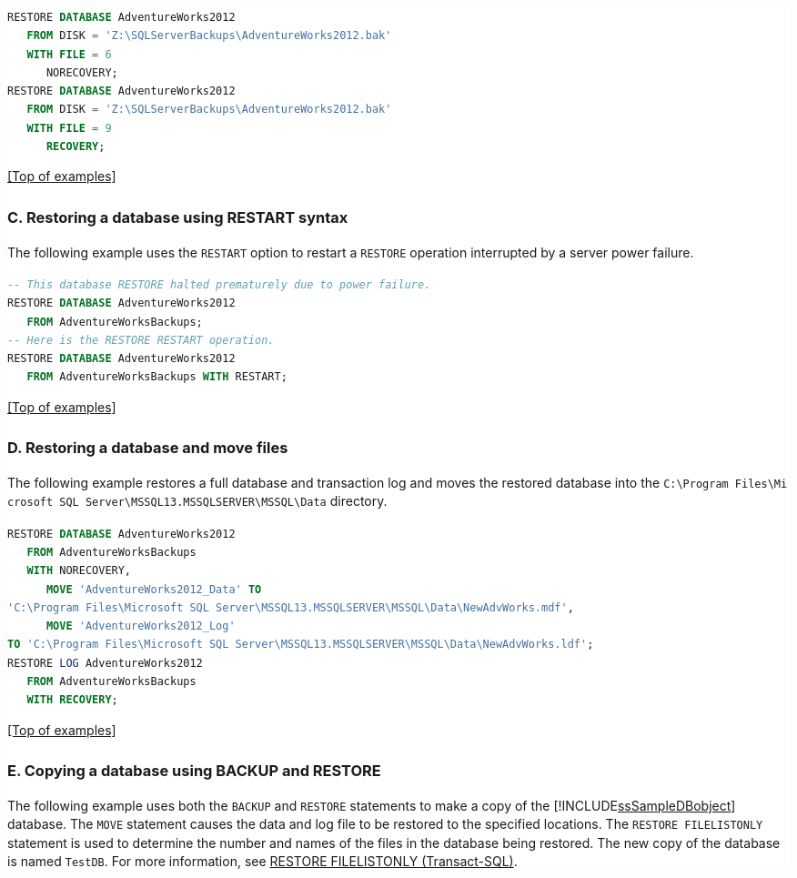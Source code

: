```sql  
RESTORE DATABASE AdventureWorks2012  
   FROM DISK = 'Z:\SQLServerBackups\AdventureWorks2012.bak'  
   WITH FILE = 6  
      NORECOVERY;  
RESTORE DATABASE AdventureWorks2012  
   FROM DISK = 'Z:\SQLServerBackups\AdventureWorks2012.bak'  
   WITH FILE = 9  
      RECOVERY;  
```  
  
[&#91;Top of examples&#93;](#examples)  
  
###  <a name="restoring_db_using_RESTART"></a> C. Restoring a database using RESTART syntax  
The following example uses the `RESTART` option to restart a `RESTORE` operation interrupted by a server power failure.  
  
```sql  
-- This database RESTORE halted prematurely due to power failure.  
RESTORE DATABASE AdventureWorks2012  
   FROM AdventureWorksBackups;  
-- Here is the RESTORE RESTART operation.  
RESTORE DATABASE AdventureWorks2012   
   FROM AdventureWorksBackups WITH RESTART;  
```  
  
[&#91;Top of examples&#93;](#examples)  
  
###  <a name="restoring_db_n_move_files"></a> D. Restoring a database and move files  
The following example restores a full database and transaction log and moves the restored database into the `C:\Program Files\Microsoft SQL Server\MSSQL13.MSSQLSERVER\MSSQL\Data` directory.  
  
```sql  
RESTORE DATABASE AdventureWorks2012  
   FROM AdventureWorksBackups  
   WITH NORECOVERY,   
      MOVE 'AdventureWorks2012_Data' TO   
'C:\Program Files\Microsoft SQL Server\MSSQL13.MSSQLSERVER\MSSQL\Data\NewAdvWorks.mdf',   
      MOVE 'AdventureWorks2012_Log'   
TO 'C:\Program Files\Microsoft SQL Server\MSSQL13.MSSQLSERVER\MSSQL\Data\NewAdvWorks.ldf';  
RESTORE LOG AdventureWorks2012  
   FROM AdventureWorksBackups  
   WITH RECOVERY;  
```  
  
[&#91;Top of examples&#93;](#examples)  
  
###  <a name="copying_db_using_bnr"></a> E. Copying a database using BACKUP and RESTORE  
The following example uses both the `BACKUP` and `RESTORE` statements to make a copy of the [!INCLUDE[ssSampleDBobject](../../includes/sssampledbobject-md.md)] database. The `MOVE` statement causes the data and log file to be restored to the specified locations. The `RESTORE FILELISTONLY` statement is used to determine the number and names of the files in the database being restored. The new copy of the database is named `TestDB`. For more information, see [RESTORE FILELISTONLY &#40;Transact-SQL&#41;](../../t-sql/statements/restore-statements-filelistonly-transact-sql.md).  
  